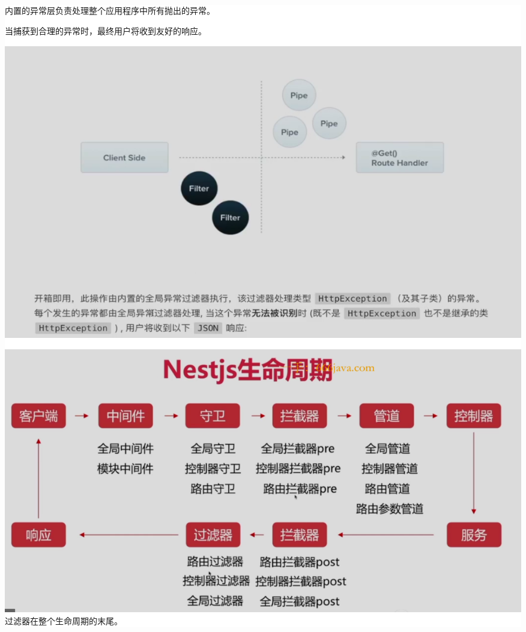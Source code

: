 
内置的异常层负责处理整个应用程序中所有抛出的异常。

当捕获到合理的异常时，最终用户将收到友好的响应。

![image-20241230234942428](./readme.assets/image-20241230234942428.png)

![image-20241230235008222](./readme.assets/image-20241230235008222.png)
过滤器在整个生命周期的末尾。
